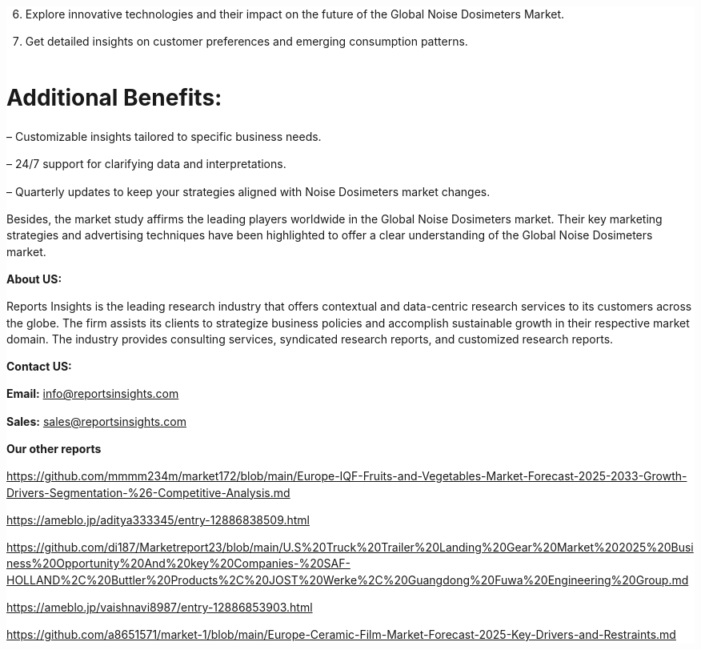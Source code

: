 6. Explore innovative technologies and their impact on the future of the Global Noise Dosimeters Market.

7. Get detailed insights on customer preferences and emerging consumption patterns.

# <strong>Additional Benefits:</strong>

– Customizable insights tailored to specific business needs.

– 24/7 support for clarifying data and interpretations.

– Quarterly updates to keep your strategies aligned with Noise Dosimeters market changes.

Besides, the market study affirms the leading players worldwide in the Global Noise Dosimeters market. Their key marketing strategies and advertising techniques have been highlighted to offer a clear understanding of the Global Noise Dosimeters market.

<strong><strong>About US</strong>:</strong>

Reports Insights is the leading research industry that offers contextual and data-centric research services to its customers across the globe. The firm assists its clients to strategize business policies and accomplish sustainable growth in their respective market domain. The industry provides consulting services, syndicated research reports, and customized research reports.

<strong>Contact US:</strong>

<p class=><b>Email:</b> <a href=mailto:info@reportsinsights.com>info@reportsinsights.com</a></p>
<p class=><b>Sales:</b> <a href=mailto:sales@reportsinsights.com>sales@reportsinsights.com</a></p>

<strong>Our other reports</strong>

<a href=https://github.com/mmmm234m/market172/blob/main/Europe-IQF-Fruits-and-Vegetables-Market-Forecast-2025-2033-Growth-Drivers-Segmentation-%26-Competitive-Analysis.md>https://github.com/mmmm234m/market172/blob/main/Europe-IQF-Fruits-and-Vegetables-Market-Forecast-2025-2033-Growth-Drivers-Segmentation-%26-Competitive-Analysis.md</a>

<a href=https://ameblo.jp/aditya333345/entry-12886838509.html>https://ameblo.jp/aditya333345/entry-12886838509.html</a>

<a href=https://github.com/di187/Marketreport23/blob/main/U.S%20Truck%20Trailer%20Landing%20Gear%20Market%202025%20Business%20Opportunity%20And%20key%20Companies-%20SAF-HOLLAND%2C%20Buttler%20Products%2C%20JOST%20Werke%2C%20Guangdong%20Fuwa%20Engineering%20Group.md>https://github.com/di187/Marketreport23/blob/main/U.S%20Truck%20Trailer%20Landing%20Gear%20Market%202025%20Business%20Opportunity%20And%20key%20Companies-%20SAF-HOLLAND%2C%20Buttler%20Products%2C%20JOST%20Werke%2C%20Guangdong%20Fuwa%20Engineering%20Group.md</a>

<a href=https://ameblo.jp/vaishnavi8987/entry-12886853903.html>https://ameblo.jp/vaishnavi8987/entry-12886853903.html</a>

<a href=https://github.com/a8651571/market-1/blob/main/Europe-Ceramic-Film-Market-Forecast-2025-Key-Drivers-and-Restraints.md>https://github.com/a8651571/market-1/blob/main/Europe-Ceramic-Film-Market-Forecast-2025-Key-Drivers-and-Restraints.md</a>
